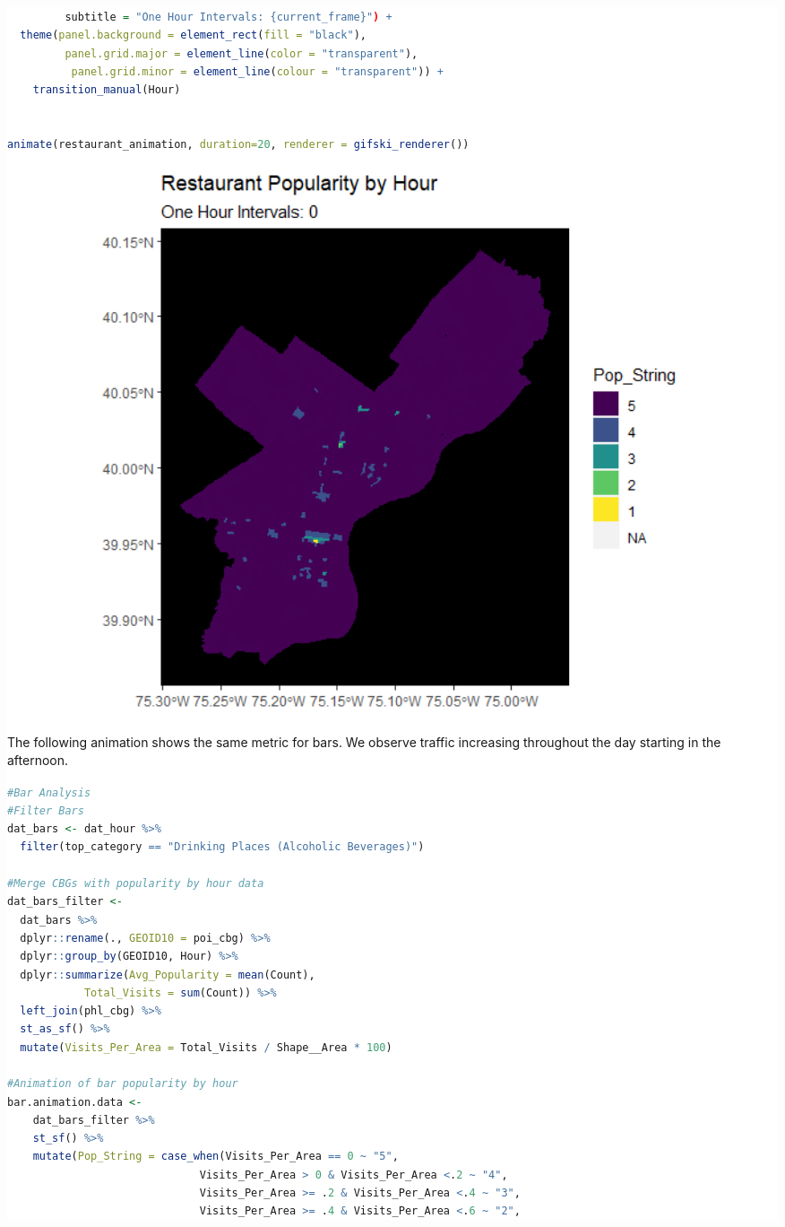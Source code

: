 ``` r
         subtitle = "One Hour Intervals: {current_frame}") +
  theme(panel.background = element_rect(fill = "black"),
         panel.grid.major = element_line(color = "transparent"),
          panel.grid.minor = element_line(colour = "transparent")) +
    transition_manual(Hour)
  

animate(restaurant_animation, duration=20, renderer = gifski_renderer())
```

<img src="MUSAPracticum_Nighttime_20210315_files/figure-gfm/unnamed-chunk-2-1.gif" width="100%" />

The following animation shows the same metric for bars. We observe
traffic increasing throughout the day starting in the afternoon.

``` r
#Bar Analysis
#Filter Bars
dat_bars <- dat_hour %>%
  filter(top_category == "Drinking Places (Alcoholic Beverages)") 

#Merge CBGs with popularity by hour data
dat_bars_filter <-
  dat_bars %>%
  dplyr::rename(., GEOID10 = poi_cbg) %>%
  dplyr::group_by(GEOID10, Hour) %>%
  dplyr::summarize(Avg_Popularity = mean(Count),
            Total_Visits = sum(Count)) %>%
  left_join(phl_cbg) %>% 
  st_as_sf() %>%
  mutate(Visits_Per_Area = Total_Visits / Shape__Area * 100)

#Animation of bar popularity by hour
bar.animation.data <-
    dat_bars_filter %>%
    st_sf() %>%
    mutate(Pop_String = case_when(Visits_Per_Area == 0 ~ "5",
                              Visits_Per_Area > 0 & Visits_Per_Area <.2 ~ "4",
                              Visits_Per_Area >= .2 & Visits_Per_Area <.4 ~ "3",
                              Visits_Per_Area >= .4 & Visits_Per_Area <.6 ~ "2",
```